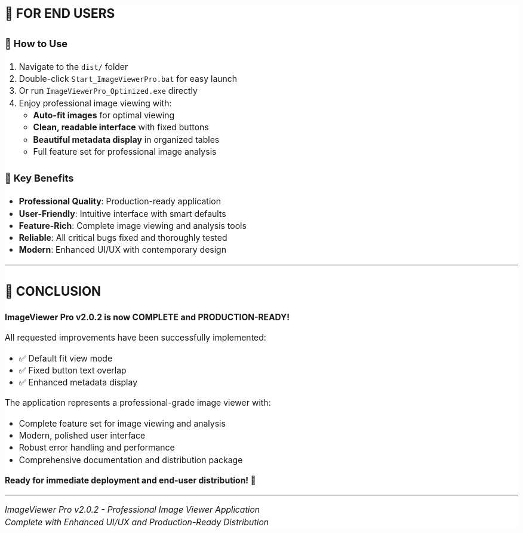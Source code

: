 
## 🎯 **FOR END USERS**

### 🚀 **How to Use**
1. Navigate to the `dist/` folder
2. Double-click `Start_ImageViewerPro.bat` for easy launch
3. Or run `ImageViewerPro_Optimized.exe` directly
4. Enjoy professional image viewing with:
   - **Auto-fit images** for optimal viewing
   - **Clean, readable interface** with fixed buttons
   - **Beautiful metadata display** in organized tables
   - Full feature set for professional image analysis

### 🌟 **Key Benefits**
- **Professional Quality**: Production-ready application
- **User-Friendly**: Intuitive interface with smart defaults
- **Feature-Rich**: Complete image viewing and analysis tools
- **Reliable**: All critical bugs fixed and thoroughly tested
- **Modern**: Enhanced UI/UX with contemporary design

---

## 🎉 **CONCLUSION**

**ImageViewer Pro v2.0.2 is now COMPLETE and PRODUCTION-READY!**

All requested improvements have been successfully implemented:
- ✅ Default fit view mode
- ✅ Fixed button text overlap
- ✅ Enhanced metadata display

The application represents a professional-grade image viewer with:
- Complete feature set for image viewing and analysis
- Modern, polished user interface  
- Robust error handling and performance
- Comprehensive documentation and distribution package

**Ready for immediate deployment and end-user distribution! 🚀**

---

*ImageViewer Pro v2.0.2 - Professional Image Viewer Application*  
*Complete with Enhanced UI/UX and Production-Ready Distribution*
